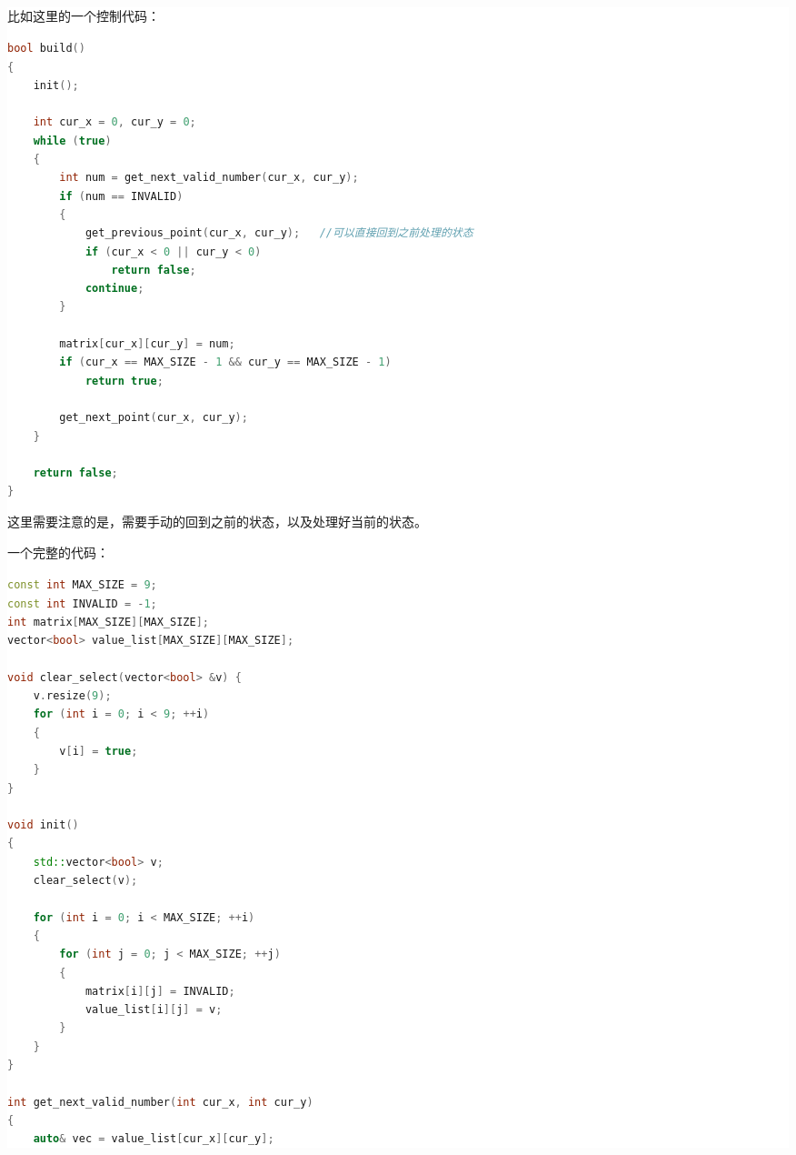 比如这里的一个控制代码：

```C++
bool build()
{
    init();

    int cur_x = 0, cur_y = 0;
    while (true)
    {
        int num = get_next_valid_number(cur_x, cur_y);
        if (num == INVALID)
        {
            get_previous_point(cur_x, cur_y);   //可以直接回到之前处理的状态
            if (cur_x < 0 || cur_y < 0)
                return false;
            continue;
        }

        matrix[cur_x][cur_y] = num;
        if (cur_x == MAX_SIZE - 1 && cur_y == MAX_SIZE - 1)
            return true;

        get_next_point(cur_x, cur_y);
    }

    return false;
}
```

这里需要注意的是，需要手动的回到之前的状态，以及处理好当前的状态。

一个完整的代码：

```C++
const int MAX_SIZE = 9;
const int INVALID = -1;
int matrix[MAX_SIZE][MAX_SIZE];
vector<bool> value_list[MAX_SIZE][MAX_SIZE];

void clear_select(vector<bool> &v) {
    v.resize(9);
    for (int i = 0; i < 9; ++i)
    {
        v[i] = true;
    }
}

void init()
{
    std::vector<bool> v;
    clear_select(v);

    for (int i = 0; i < MAX_SIZE; ++i)
    {
        for (int j = 0; j < MAX_SIZE; ++j)
        {
            matrix[i][j] = INVALID;
            value_list[i][j] = v;
        }
    }
}

int get_next_valid_number(int cur_x, int cur_y)
{
    auto& vec = value_list[cur_x][cur_y];
```